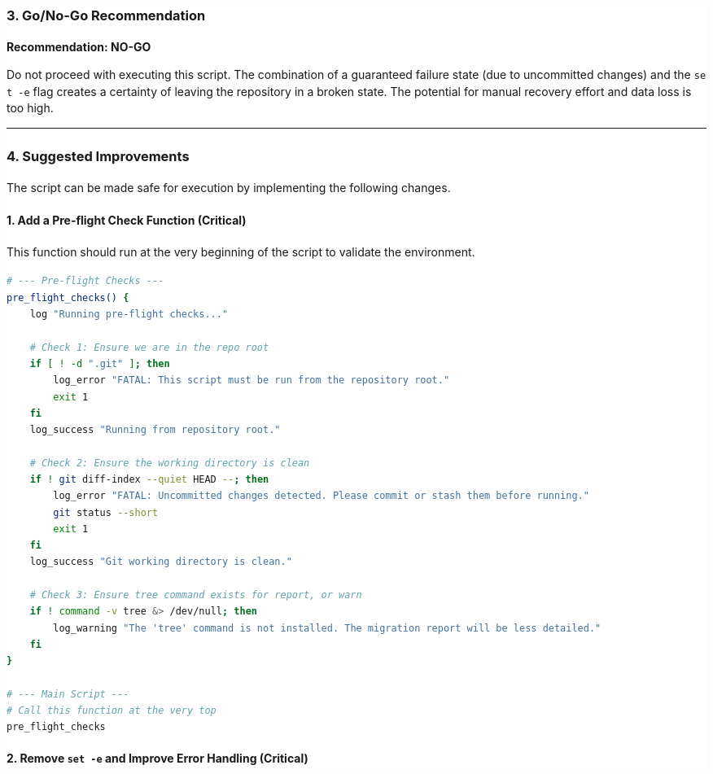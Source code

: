 
### 3. Go/No-Go Recommendation

**Recommendation: NO-GO**

Do not proceed with executing this script. The combination of a guaranteed failure state (due to uncommitted changes) and the `set -e` flag creates a certainty of leaving the repository in a broken state. The potential for manual recovery effort and data loss is too high.

---

### 4. Suggested Improvements

The script can be made safe for execution by implementing the following changes.

#### **1. Add a Pre-flight Check Function (Critical)**

This function should run at the very beginning of the script to validate the environment.

```bash
# --- Pre-flight Checks ---
pre_flight_checks() {
    log "Running pre-flight checks..."
    
    # Check 1: Ensure we are in the repo root
    if [ ! -d ".git" ]; then
        log_error "FATAL: This script must be run from the repository root."
        exit 1
    fi
    log_success "Running from repository root."

    # Check 2: Ensure the working directory is clean
    if ! git diff-index --quiet HEAD --; then
        log_error "FATAL: Uncommitted changes detected. Please commit or stash them before running."
        git status --short
        exit 1
    fi
    log_success "Git working directory is clean."
    
    # Check 3: Ensure tree command exists for report, or warn
    if ! command -v tree &> /dev/null; then
        log_warning "The 'tree' command is not installed. The migration report will be less detailed."
    fi
}

# --- Main Script ---
# Call this function at the very top
pre_flight_checks
```

#### **2. Remove `set -e` and Improve Error Handling (Critical)**
